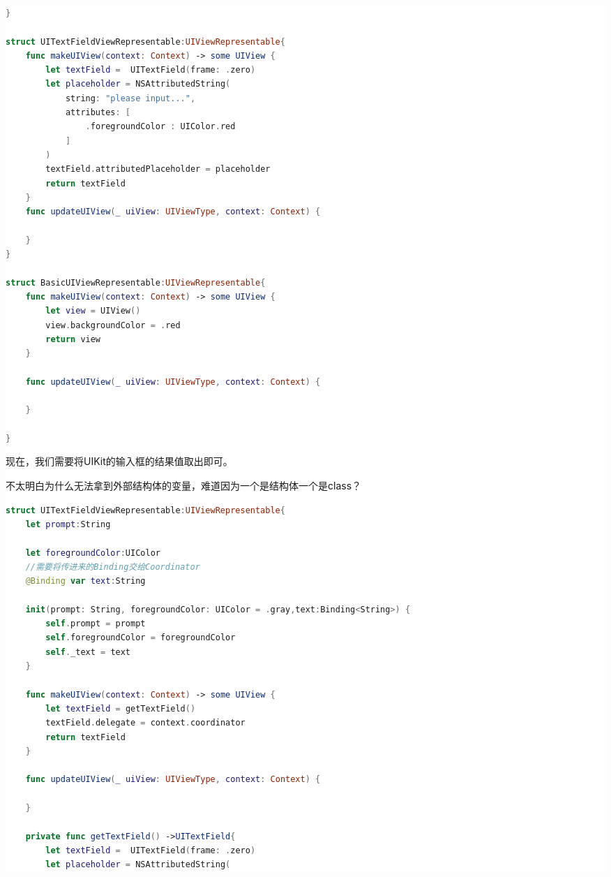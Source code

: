 ```swift
}

struct UITextFieldViewRepresentable:UIViewRepresentable{
    func makeUIView(context: Context) -> some UIView {
        let textField =  UITextField(frame: .zero)
        let placeholder = NSAttributedString(
            string: "please input...",
            attributes: [
                .foregroundColor : UIColor.red
            ]
        )
        textField.attributedPlaceholder = placeholder
        return textField
    }
    func updateUIView(_ uiView: UIViewType, context: Context) {
        
    }
}

struct BasicUIViewRepresentable:UIViewRepresentable{
    func makeUIView(context: Context) -> some UIView {
        let view = UIView()
        view.backgroundColor = .red
        return view
    }
    
    func updateUIView(_ uiView: UIViewType, context: Context) {
        
    }
    
}
```

现在，我们需要将UIKit的输入框的结果值取出即可。

不太明白为什么无法拿到外部结构体的变量，难道因为一个是结构体一个是class？

```swift
struct UITextFieldViewRepresentable:UIViewRepresentable{
    let prompt:String
    
    let foregroundColor:UIColor
    //需要将传进来的Binding交给Coordinator
    @Binding var text:String
    
    init(prompt: String, foregroundColor: UIColor = .gray,text:Binding<String>) {
        self.prompt = prompt
        self.foregroundColor = foregroundColor
        self._text = text
    }
    
    func makeUIView(context: Context) -> some UIView {
        let textField = getTextField()
        textField.delegate = context.coordinator
        return textField
    }

    func updateUIView(_ uiView: UIViewType, context: Context) {
        
    }
    
    private func getTextField() ->UITextField{
        let textField =  UITextField(frame: .zero)
        let placeholder = NSAttributedString(
```